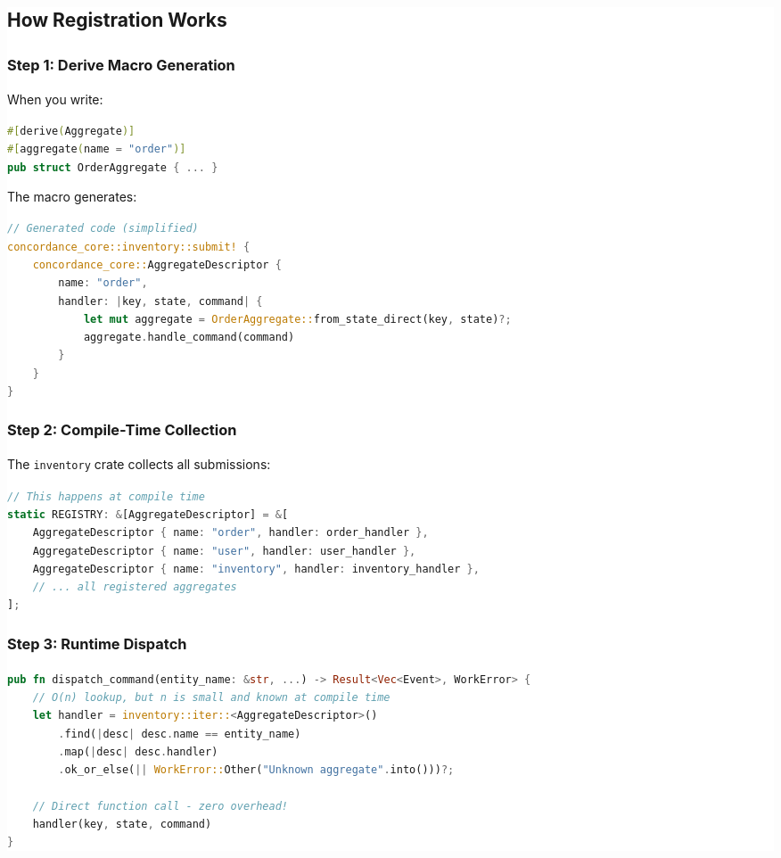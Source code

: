 ## How Registration Works

### Step 1: Derive Macro Generation

When you write:
```rust
#[derive(Aggregate)]
#[aggregate(name = "order")]
pub struct OrderAggregate { ... }
```

The macro generates:
```rust
// Generated code (simplified)
concordance_core::inventory::submit! {
    concordance_core::AggregateDescriptor {
        name: "order",
        handler: |key, state, command| {
            let mut aggregate = OrderAggregate::from_state_direct(key, state)?;
            aggregate.handle_command(command)
        }
    }
}
```

### Step 2: Compile-Time Collection

The `inventory` crate collects all submissions:
```rust
// This happens at compile time
static REGISTRY: &[AggregateDescriptor] = &[
    AggregateDescriptor { name: "order", handler: order_handler },
    AggregateDescriptor { name: "user", handler: user_handler },
    AggregateDescriptor { name: "inventory", handler: inventory_handler },
    // ... all registered aggregates
];
```

### Step 3: Runtime Dispatch

```rust
pub fn dispatch_command(entity_name: &str, ...) -> Result<Vec<Event>, WorkError> {
    // O(n) lookup, but n is small and known at compile time
    let handler = inventory::iter::<AggregateDescriptor>()
        .find(|desc| desc.name == entity_name)
        .map(|desc| desc.handler)
        .ok_or_else(|| WorkError::Other("Unknown aggregate".into()))?;
    
    // Direct function call - zero overhead!
    handler(key, state, command)
}
```
